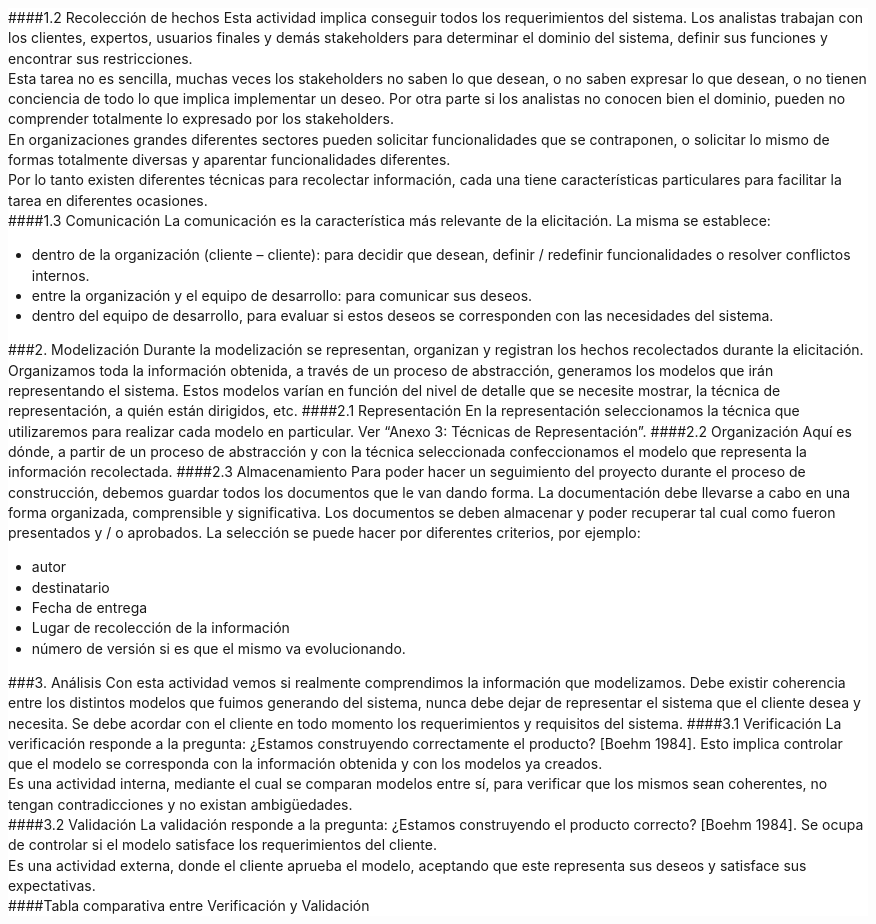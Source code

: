 ####1.2 Recolección de hechos
Esta actividad implica conseguir todos los requerimientos del sistema. Los analistas trabajan con los clientes, expertos, usuarios finales y demás stakeholders para determinar el dominio del sistema, definir sus funciones y encontrar sus restricciones.  
Esta tarea no es sencilla, muchas veces los stakeholders no saben lo que desean, o no saben expresar lo que desean, o no tienen conciencia de todo lo que implica implementar un deseo. Por otra parte si los analistas no conocen bien el dominio, pueden no comprender totalmente lo expresado por los stakeholders.  
En organizaciones grandes diferentes sectores pueden solicitar funcionalidades que se contraponen, o solicitar lo mismo de formas totalmente diversas y aparentar funcionalidades diferentes.  
Por lo tanto existen diferentes técnicas para recolectar información, cada una tiene características particulares para facilitar la tarea en diferentes ocasiones.  
####1.3 Comunicación
La comunicación es la característica más relevante de la elicitación. La misma se establece:
* dentro de la organización (cliente – cliente): para decidir que desean, definir / redefinir funcionalidades o resolver conflictos internos.
* entre la organización y el equipo de desarrollo: para comunicar sus deseos.
* dentro del equipo de desarrollo, para evaluar si estos deseos se corresponden
con las necesidades del sistema.

###2. Modelización
Durante la modelización se representan, organizan y registran los hechos recolectados durante la elicitación. Organizamos toda la información obtenida, a través de un proceso de abstracción, generamos los modelos que irán representando el sistema. Estos modelos varían en función del nivel de detalle que se necesite mostrar, la técnica de representación, a quién están dirigidos, etc.
####2.1 Representación
En la representación seleccionamos la técnica que utilizaremos para realizar cada modelo en particular.
Ver “Anexo 3: Técnicas de Representación”.
####2.2 Organización
Aquí es dónde, a partir de un proceso de abstracción y con la técnica seleccionada confeccionamos el modelo que representa la información recolectada.
####2.3 Almacenamiento
Para poder hacer un seguimiento del proyecto durante el proceso de construcción, debemos guardar todos los documentos que le van dando forma. La documentación debe llevarse a cabo en una forma organizada, comprensible y significativa.
Los documentos se deben almacenar y poder recuperar tal cual como fueron presentados y / o aprobados. La selección se puede hacer por diferentes criterios, por ejemplo:
* autor
* destinatario
* Fecha de entrega
* Lugar de recolección de la información
* número de versión si es que el mismo va evolucionando.

###3. Análisis
Con esta actividad vemos si realmente comprendimos la información que modelizamos. Debe existir coherencia entre los distintos modelos que fuimos generando del sistema, nunca debe dejar de representar el sistema que el cliente desea y necesita. Se debe acordar con el cliente en todo momento los requerimientos y requisitos del sistema.
####3.1 Verificación
La verificación responde a la pregunta: ¿Estamos construyendo correctamente el producto? [Boehm 1984]. Esto implica controlar que el modelo se corresponda con la información obtenida y con los modelos ya creados.  
Es una actividad interna, mediante el cual se comparan modelos entre sí, para verificar que los mismos sean coherentes, no tengan contradicciones y no existan ambigüedades.  
####3.2 Validación
La validación responde a la pregunta: ¿Estamos construyendo el producto correcto? [Boehm 1984]. Se ocupa de controlar si el modelo satisface los requerimientos del cliente.  
Es una actividad externa, donde el cliente aprueba el modelo, aceptando que este representa sus deseos y satisface sus expectativas.  
####Tabla comparativa entre Verificación y Validación
